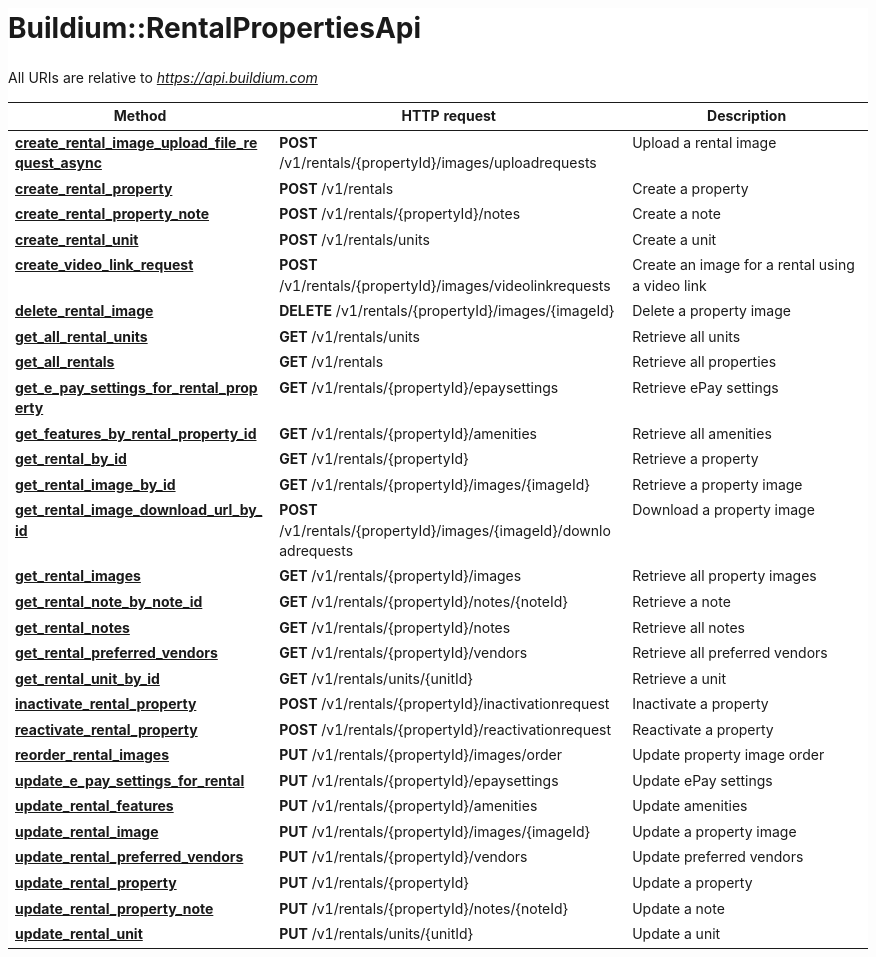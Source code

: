 # Buildium::RentalPropertiesApi

All URIs are relative to *https://api.buildium.com*

| Method | HTTP request | Description |
| ------ | ------------ | ----------- |
| [**create_rental_image_upload_file_request_async**](RentalPropertiesApi.md#create_rental_image_upload_file_request_async) | **POST** /v1/rentals/{propertyId}/images/uploadrequests | Upload a rental image |
| [**create_rental_property**](RentalPropertiesApi.md#create_rental_property) | **POST** /v1/rentals | Create a property |
| [**create_rental_property_note**](RentalPropertiesApi.md#create_rental_property_note) | **POST** /v1/rentals/{propertyId}/notes | Create a note |
| [**create_rental_unit**](RentalPropertiesApi.md#create_rental_unit) | **POST** /v1/rentals/units | Create a unit |
| [**create_video_link_request**](RentalPropertiesApi.md#create_video_link_request) | **POST** /v1/rentals/{propertyId}/images/videolinkrequests | Create an image for a rental using a video link |
| [**delete_rental_image**](RentalPropertiesApi.md#delete_rental_image) | **DELETE** /v1/rentals/{propertyId}/images/{imageId} | Delete a property image |
| [**get_all_rental_units**](RentalPropertiesApi.md#get_all_rental_units) | **GET** /v1/rentals/units | Retrieve all units |
| [**get_all_rentals**](RentalPropertiesApi.md#get_all_rentals) | **GET** /v1/rentals | Retrieve all properties |
| [**get_e_pay_settings_for_rental_property**](RentalPropertiesApi.md#get_e_pay_settings_for_rental_property) | **GET** /v1/rentals/{propertyId}/epaysettings | Retrieve ePay settings |
| [**get_features_by_rental_property_id**](RentalPropertiesApi.md#get_features_by_rental_property_id) | **GET** /v1/rentals/{propertyId}/amenities | Retrieve all amenities |
| [**get_rental_by_id**](RentalPropertiesApi.md#get_rental_by_id) | **GET** /v1/rentals/{propertyId} | Retrieve a property |
| [**get_rental_image_by_id**](RentalPropertiesApi.md#get_rental_image_by_id) | **GET** /v1/rentals/{propertyId}/images/{imageId} | Retrieve a property image |
| [**get_rental_image_download_url_by_id**](RentalPropertiesApi.md#get_rental_image_download_url_by_id) | **POST** /v1/rentals/{propertyId}/images/{imageId}/downloadrequests | Download a property image |
| [**get_rental_images**](RentalPropertiesApi.md#get_rental_images) | **GET** /v1/rentals/{propertyId}/images | Retrieve all property images |
| [**get_rental_note_by_note_id**](RentalPropertiesApi.md#get_rental_note_by_note_id) | **GET** /v1/rentals/{propertyId}/notes/{noteId} | Retrieve a note |
| [**get_rental_notes**](RentalPropertiesApi.md#get_rental_notes) | **GET** /v1/rentals/{propertyId}/notes | Retrieve all notes |
| [**get_rental_preferred_vendors**](RentalPropertiesApi.md#get_rental_preferred_vendors) | **GET** /v1/rentals/{propertyId}/vendors | Retrieve all preferred vendors |
| [**get_rental_unit_by_id**](RentalPropertiesApi.md#get_rental_unit_by_id) | **GET** /v1/rentals/units/{unitId} | Retrieve a unit |
| [**inactivate_rental_property**](RentalPropertiesApi.md#inactivate_rental_property) | **POST** /v1/rentals/{propertyId}/inactivationrequest | Inactivate a property |
| [**reactivate_rental_property**](RentalPropertiesApi.md#reactivate_rental_property) | **POST** /v1/rentals/{propertyId}/reactivationrequest | Reactivate a property |
| [**reorder_rental_images**](RentalPropertiesApi.md#reorder_rental_images) | **PUT** /v1/rentals/{propertyId}/images/order | Update property image order |
| [**update_e_pay_settings_for_rental**](RentalPropertiesApi.md#update_e_pay_settings_for_rental) | **PUT** /v1/rentals/{propertyId}/epaysettings | Update ePay settings |
| [**update_rental_features**](RentalPropertiesApi.md#update_rental_features) | **PUT** /v1/rentals/{propertyId}/amenities | Update amenities |
| [**update_rental_image**](RentalPropertiesApi.md#update_rental_image) | **PUT** /v1/rentals/{propertyId}/images/{imageId} | Update a property image |
| [**update_rental_preferred_vendors**](RentalPropertiesApi.md#update_rental_preferred_vendors) | **PUT** /v1/rentals/{propertyId}/vendors | Update preferred vendors |
| [**update_rental_property**](RentalPropertiesApi.md#update_rental_property) | **PUT** /v1/rentals/{propertyId} | Update a property |
| [**update_rental_property_note**](RentalPropertiesApi.md#update_rental_property_note) | **PUT** /v1/rentals/{propertyId}/notes/{noteId} | Update a note |
| [**update_rental_unit**](RentalPropertiesApi.md#update_rental_unit) | **PUT** /v1/rentals/units/{unitId} | Update a unit |
